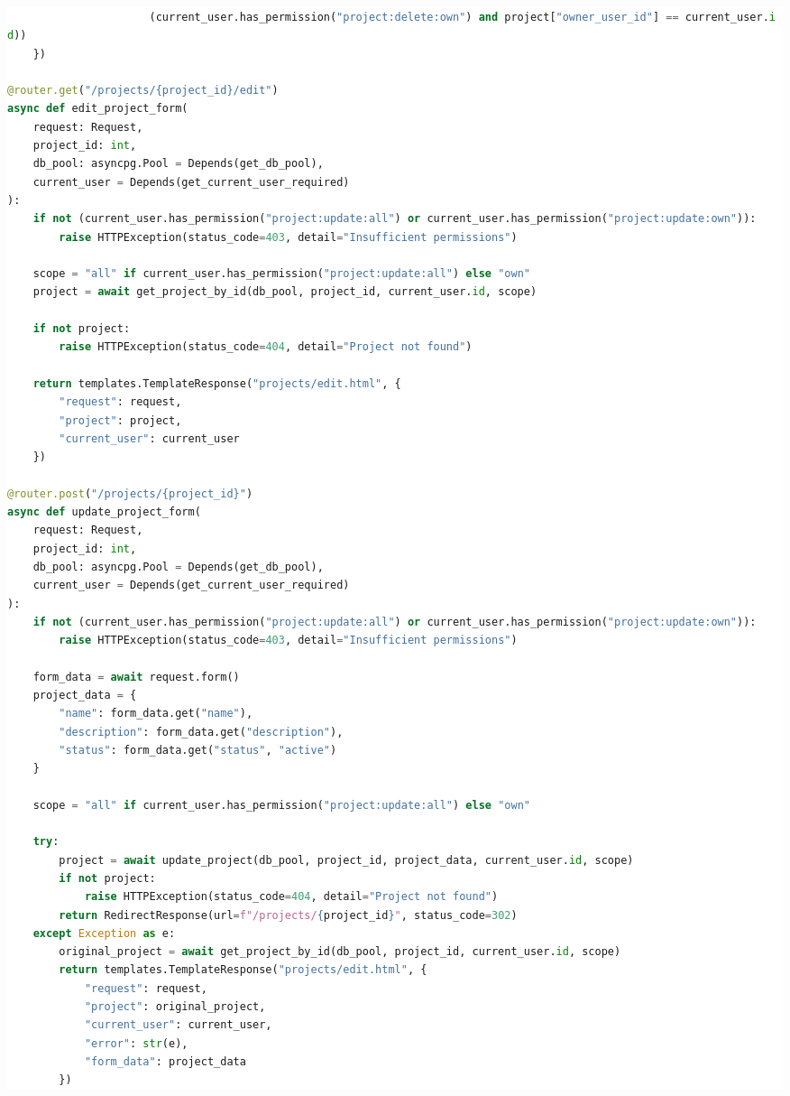   ```python
                        (current_user.has_permission("project:delete:own") and project["owner_user_id"] == current_user.id))
      })

  @router.get("/projects/{project_id}/edit")
  async def edit_project_form(
      request: Request,
      project_id: int,
      db_pool: asyncpg.Pool = Depends(get_db_pool),
      current_user = Depends(get_current_user_required)
  ):
      if not (current_user.has_permission("project:update:all") or current_user.has_permission("project:update:own")):
          raise HTTPException(status_code=403, detail="Insufficient permissions")
      
      scope = "all" if current_user.has_permission("project:update:all") else "own"
      project = await get_project_by_id(db_pool, project_id, current_user.id, scope)
      
      if not project:
          raise HTTPException(status_code=404, detail="Project not found")
      
      return templates.TemplateResponse("projects/edit.html", {
          "request": request,
          "project": project,
          "current_user": current_user
      })

  @router.post("/projects/{project_id}")
  async def update_project_form(
      request: Request,
      project_id: int,
      db_pool: asyncpg.Pool = Depends(get_db_pool),
      current_user = Depends(get_current_user_required)
  ):
      if not (current_user.has_permission("project:update:all") or current_user.has_permission("project:update:own")):
          raise HTTPException(status_code=403, detail="Insufficient permissions")
      
      form_data = await request.form()
      project_data = {
          "name": form_data.get("name"),
          "description": form_data.get("description"),
          "status": form_data.get("status", "active")
      }
      
      scope = "all" if current_user.has_permission("project:update:all") else "own"
      
      try:
          project = await update_project(db_pool, project_id, project_data, current_user.id, scope)
          if not project:
              raise HTTPException(status_code=404, detail="Project not found")
          return RedirectResponse(url=f"/projects/{project_id}", status_code=302)
      except Exception as e:
          original_project = await get_project_by_id(db_pool, project_id, current_user.id, scope)
          return templates.TemplateResponse("projects/edit.html", {
              "request": request,
              "project": original_project,
              "current_user": current_user,
              "error": str(e),
              "form_data": project_data
          })
  ```
